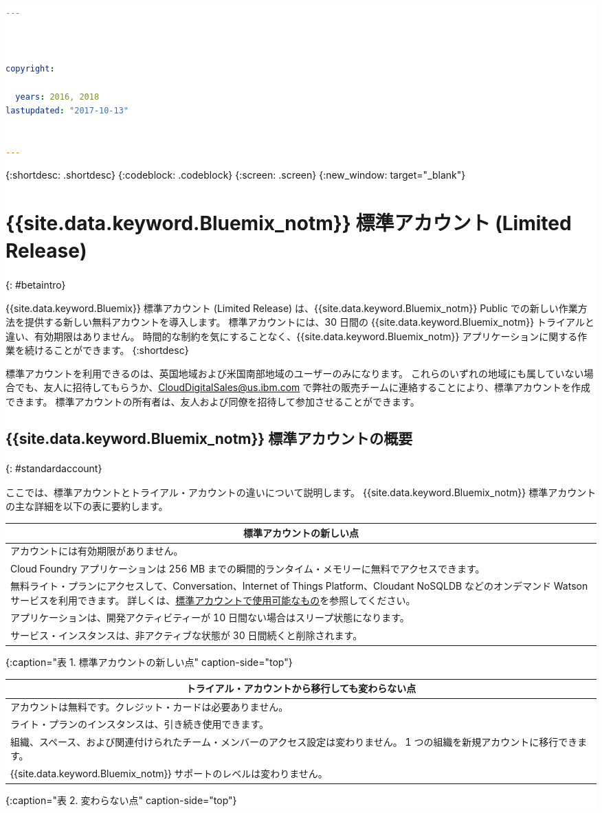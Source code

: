 ```yaml
---



copyright:

  years: 2016, 2018
lastupdated: "2017-10-13"


---
```


{:shortdesc: .shortdesc}
{:codeblock: .codeblock}
{:screen: .screen}
{:new_window: target="_blank"}

# {{site.data.keyword.Bluemix_notm}} 標準アカウント (Limited Release)
{: #betaintro}

{{site.data.keyword.Bluemix}} 標準アカウント (Limited Release) は、{{site.data.keyword.Bluemix_notm}} Public での新しい作業方法を提供する新しい無料アカウントを導入します。 標準アカウントには、30 日間の {{site.data.keyword.Bluemix_notm}} トライアルと違い、有効期限はありません。 時間的な制約を気にすることなく、{{site.data.keyword.Bluemix_notm}} アプリケーションに関する作業を続けることができます。 
{:shortdesc}

標準アカウントを利用できるのは、英国地域および米国南部地域のユーザーのみになります。 これらのいずれの地域にも属していない場合でも、友人に招待してもらうか、CloudDigitalSales@us.ibm.com で弊社の販売チームに連絡することにより、標準アカウントを作成できます。 標準アカウントの所有者は、友人および同僚を招待して参加させることができます。  

## {{site.data.keyword.Bluemix_notm}} 標準アカウントの概要
{: #standardaccount}

ここでは、標準アカウントとトライアル・アカウントの違いについて説明します。 {{site.data.keyword.Bluemix_notm}} 標準アカウントの主な詳細を以下の表に要約します。 

|標準アカウントの新しい点 |    
|-----------------|
| アカウントには有効期限がありません。 |
| Cloud Foundry アプリケーションは 256 MB までの瞬間的ランタイム・メモリーに無料でアクセスできます。 |
| 無料ライト・プランにアクセスして、Conversation、Internet of Things Platform、Cloudant NoSQLDB などのオンデマンド Watson サービスを利用できます。 詳しくは、[標準アカウントで使用可能なもの](/docs/pricing/standard_account.html#whatsavailable)を参照してください。 |
| アプリケーションは、開発アクティビティーが 10 日間ない場合はスリープ状態になります。 |
| サービス・インスタンスは、非アクティブな状態が 30 日間続くと削除されます。 |
{:caption="表 1. 標準アカウントの新しい点" caption-side="top"}

|トライアル・アカウントから移行しても変わらない点 | 
|-----------------|
|アカウントは無料です。クレジット・カードは必要ありません。 |
|ライト・プランのインスタンスは、引き続き使用できます。 |
|組織、スペース、および関連付けられたチーム・メンバーのアクセス設定は変わりません。 1 つの組織を新規アカウントに移行できます。 |
|{{site.data.keyword.Bluemix_notm}} サポートのレベルは変わりません。 |
{:caption="表 2. 変わらない点" caption-side="top"}
